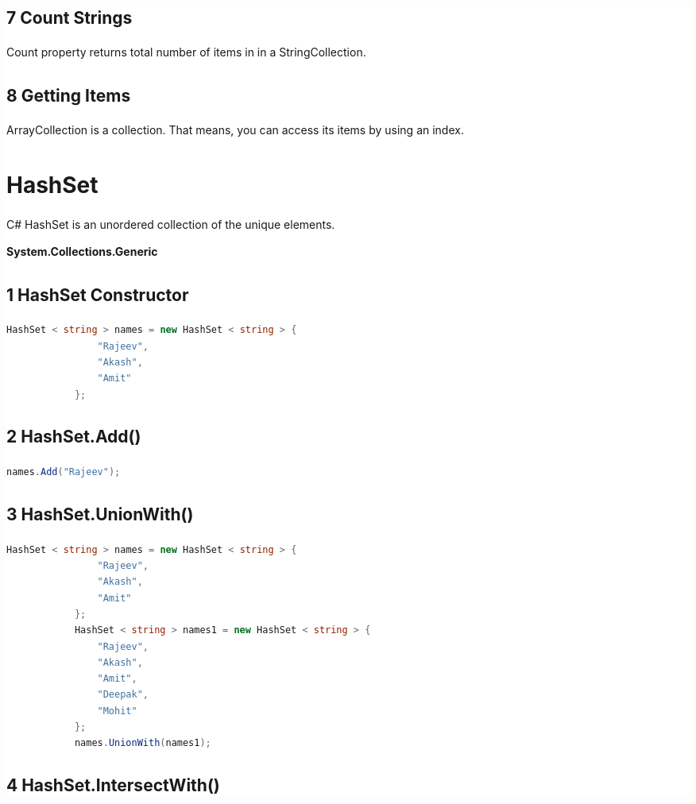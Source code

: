 ## 7 Count Strings

Count property returns total number of items in in a StringCollection.

## 8 Getting Items

ArrayCollection is a collection. That means, you can access its items by using an index.

# HashSet

C# HashSet is an unordered collection of the unique elements.

**System.Collections.Generic**

## 1 HashSet Constructor

```C#
HashSet < string > names = new HashSet < string > {  
                "Rajeev",  
                "Akash",  
                "Amit"  
            }; 
```

## 2 HashSet.Add()

```C#
names.Add("Rajeev");
```

## 3 HashSet.UnionWith()

```C#
HashSet < string > names = new HashSet < string > {  
                "Rajeev",  
                "Akash",  
                "Amit"  
            };  
            HashSet < string > names1 = new HashSet < string > {  
                "Rajeev",  
                "Akash",  
                "Amit",  
                "Deepak",  
                "Mohit"  
            };  
            names.UnionWith(names1);
```

## 4 HashSet.IntersectWith()
